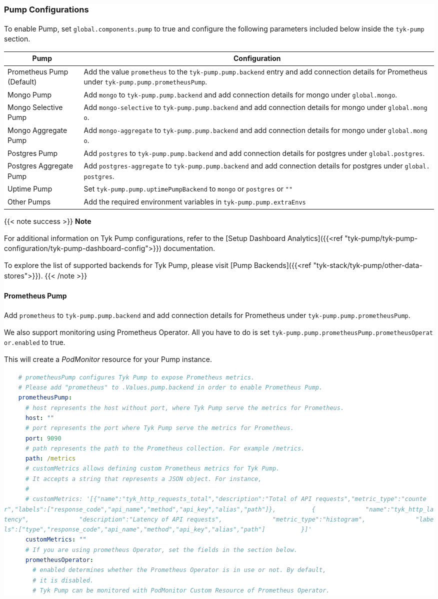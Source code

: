 ### Pump Configurations

To enable Pump, set `global.components.pump` to true and configure the following parameters included below inside the `tyk-pump` section.



| Pump                      | Configuration                                                                                              |
|---------------------------|--------------------------------------------------------------------------------------------------------------------------------------------------| 
| Prometheus Pump (Default) | Add the value `prometheus` to the `tyk-pump.pump.backend` entry and add connection details for Prometheus under `tyk-pump.pump.prometheusPump`. |
| Mongo Pump                | Add `mongo` to `tyk-pump.pump.backend` and add connection details for mongo under `global.mongo`.                                               |
| Mongo Selective Pump      | Add `mongo-selective` to `tyk-pump.pump.backend` and add connection details for mongo under `global.mongo`.                                     |
| Mongo Aggregate Pump      | Add `mongo-aggregate` to `tyk-pump.pump.backend` and add connection details for mongo under `global.mongo`.                                     |
| Postgres Pump             | Add `postgres` to `tyk-pump.pump.backend` and add connection details for postgres under `global.postgres`.                                      |
| Postgres Aggregate Pump   | Add `postgres-aggregate` to `tyk-pump.pump.backend` and add connection details for postgres under `global.postgres`.                            |
| Uptime Pump               | Set `tyk-pump.pump.uptimePumpBackend` to `mongo` or `postgres` or `""`                                                                           |
| Other Pumps               | Add the required environment variables in `tyk-pump.pump.extraEnvs`                                                                              |


{{< note success >}}
**Note**

For additional information on Tyk Pump configurations, refer to the 
[Setup Dashboard Analytics]({{<ref "tyk-pump/tyk-pump-configuration/tyk-pump-dashboard-config">}}) documentation.

To explore the list of supported backends for Tyk Pump, please visit [Pump Backends]({{<ref "tyk-stack/tyk-pump/other-data-stores">}}).
{{< /note >}}

#### Prometheus Pump
Add `prometheus` to `tyk-pump.pump.backend` and add connection details for Prometheus under `tyk-pump.pump.prometheusPump`. 

We also support monitoring using Prometheus Operator. All you have to do is set `tyk-pump.pump.prometheusPump.prometheusOperator.enabled` to true.

This will create a _PodMonitor_ resource for your Pump instance.

```yaml
    # prometheusPump configures Tyk Pump to expose Prometheus metrics.
    # Please add "prometheus" to .Values.pump.backend in order to enable Prometheus Pump.
    prometheusPump:
      # host represents the host without port, where Tyk Pump serve the metrics for Prometheus.
      host: ""
      # port represents the port where Tyk Pump serve the metrics for Prometheus.
      port: 9090
      # path represents the path to the Prometheus collection. For example /metrics.
      path: /metrics
      # customMetrics allows defining custom Prometheus metrics for Tyk Pump.
      # It accepts a string that represents a JSON object. For instance,
      #
      # customMetrics: '[{"name":"tyk_http_requests_total","description":"Total of API requests","metric_type":"counter","labels":["response_code","api_name","method","api_key","alias","path"]},          {              "name":"tyk_http_latency",              "description":"Latency of API requests",              "metric_type":"histogram",              "labels":["type","response_code","api_name","method","api_key","alias","path"]          }]'
      customMetrics: ""
      # If you are using prometheus Operator, set the fields in the section below.
      prometheusOperator:
        # enabled determines whether the Prometheus Operator is in use or not. By default,
        # it is disabled.
        # Tyk Pump can be monitored with PodMonitor Custom Resource of Prometheus Operator.
```